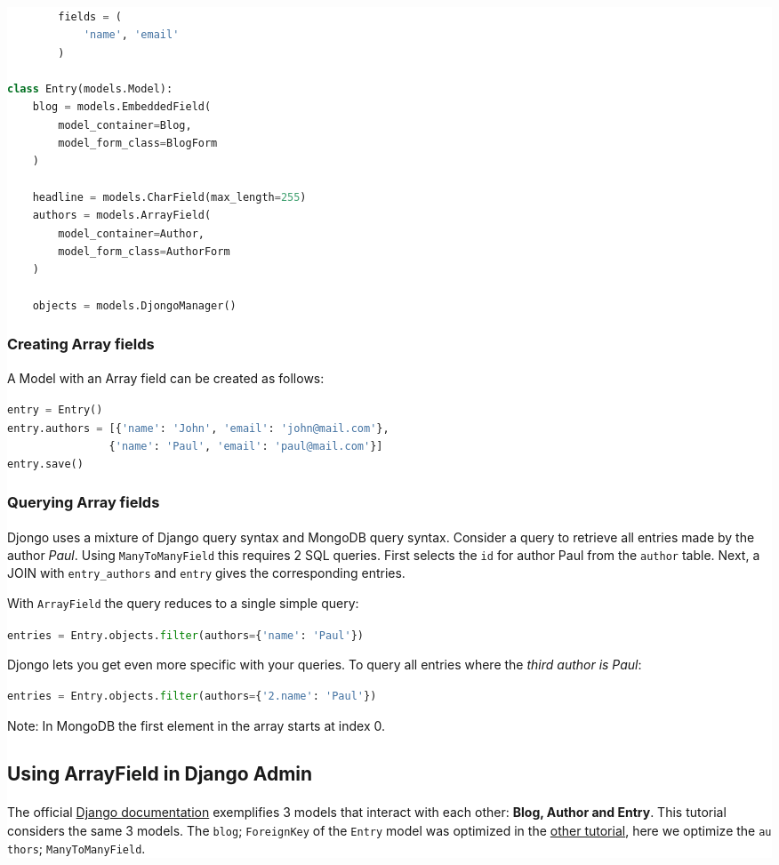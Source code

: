 ```python
        fields = (
            'name', 'email'
        )
        
class Entry(models.Model):
    blog = models.EmbeddedField(
        model_container=Blog,
        model_form_class=BlogForm
    )
    
    headline = models.CharField(max_length=255)    
    authors = models.ArrayField(
        model_container=Author,
        model_form_class=AuthorForm
    )
    
    objects = models.DjongoManager()
```
### Creating Array fields

A Model with an Array field can be created as follows:

```python
entry = Entry()
entry.authors = [{'name': 'John', 'email': 'john@mail.com'},
                {'name': 'Paul', 'email': 'paul@mail.com'}]
entry.save()
```

### Querying Array fields

Djongo uses a mixture of Django query syntax and MongoDB query syntax. Consider a query to retrieve all entries made by the author *Paul*. Using `ManyToManyField` this requires 2 SQL queries. First selects the `id` for author Paul from the `author` table. Next, a JOIN with `entry_authors` and `entry` gives the corresponding entries. 
 
With `ArrayField` the query reduces to a single simple query:   

```python
entries = Entry.objects.filter(authors={'name': 'Paul'})
```

Djongo lets you get even more specific with your queries. To query all entries where the *third author is Paul*:

```python
entries = Entry.objects.filter(authors={'2.name': 'Paul'})
```
Note: In MongoDB the first element in the array starts at index 0.

## Using ArrayField in Django Admin

The official [Django documentation](https://docs.djangoproject.com/en/2.0/topics/db/queries/) exemplifies 3 models that interact with each other: **Blog, Author and Entry**. This tutorial considers the same 3 models. The `blog`; `ForeignKey` of the `Entry` model was optimized in the [other tutorial](/using-django-with-mongodb-data-fields/), here we optimize the `authors`; `ManyToManyField`.
